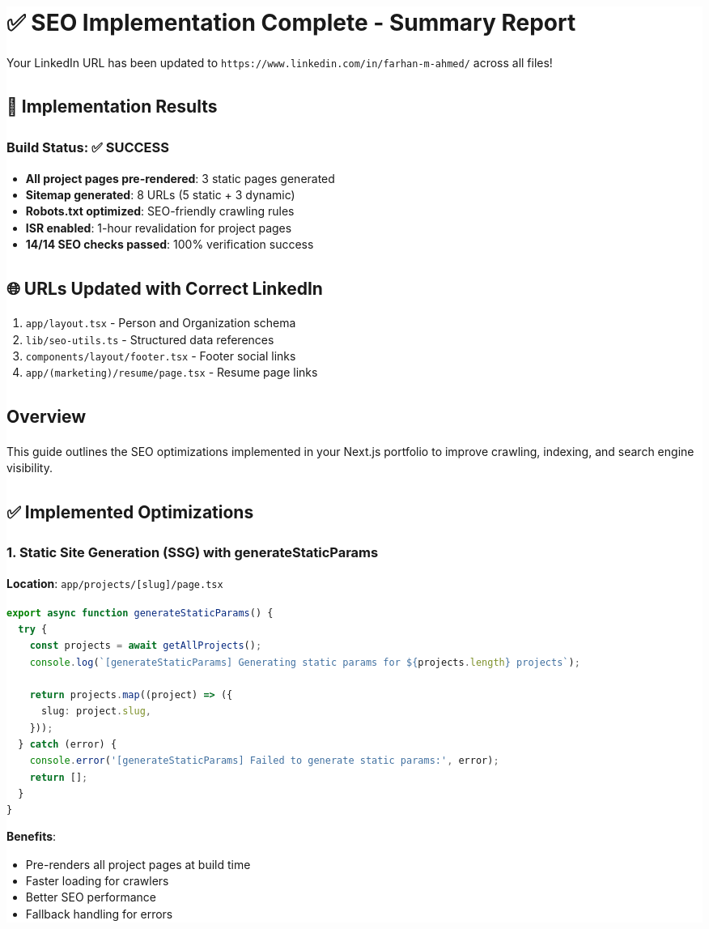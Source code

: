 # ✅ SEO Implementation Complete - Summary Report

Your LinkedIn URL has been updated to `https://www.linkedin.com/in/farhan-m-ahmed/` across all files!

## 🎉 Implementation Results

### Build Status: ✅ SUCCESS
- **All project pages pre-rendered**: 3 static pages generated
- **Sitemap generated**: 8 URLs (5 static + 3 dynamic)
- **Robots.txt optimized**: SEO-friendly crawling rules
- **ISR enabled**: 1-hour revalidation for project pages
- **14/14 SEO checks passed**: 100% verification success

## 🌐 URLs Updated with Correct LinkedIn
1. `app/layout.tsx` - Person and Organization schema
2. `lib/seo-utils.ts` - Structured data references
3. `components/layout/footer.tsx` - Footer social links
4. `app/(marketing)/resume/page.tsx` - Resume page links

## Overview

This guide outlines the SEO optimizations implemented in your Next.js portfolio to improve crawling, indexing, and search engine visibility.

## ✅ Implemented Optimizations

### 1. Static Site Generation (SSG) with generateStaticParams

**Location**: `app/projects/[slug]/page.tsx`

```typescript
export async function generateStaticParams() {
  try {
    const projects = await getAllProjects();
    console.log(`[generateStaticParams] Generating static params for ${projects.length} projects`);
    
    return projects.map((project) => ({
      slug: project.slug,
    }));
  } catch (error) {
    console.error('[generateStaticParams] Failed to generate static params:', error);
    return [];
  }
}
```

**Benefits**:
- Pre-renders all project pages at build time
- Faster loading for crawlers
- Better SEO performance
- Fallback handling for errors
